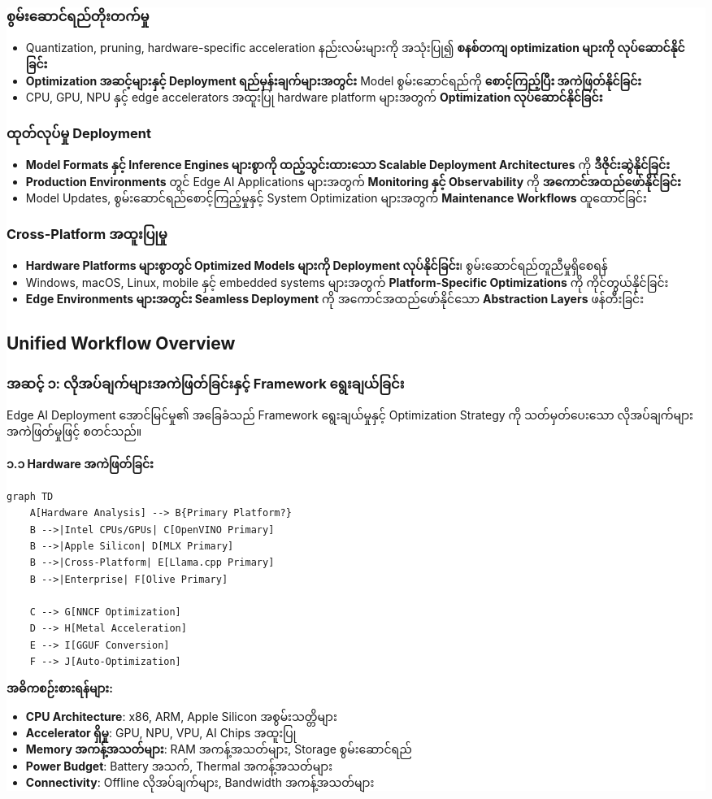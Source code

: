 ### စွမ်းဆောင်ရည်တိုးတက်မှု
- Quantization, pruning, hardware-specific acceleration နည်းလမ်းများကို အသုံးပြု၍ **စနစ်တကျ optimization များကို လုပ်ဆောင်နိုင်ခြင်း**
- **Optimization အဆင့်များနှင့် Deployment ရည်မှန်းချက်များအတွင်း** Model စွမ်းဆောင်ရည်ကို **စောင့်ကြည့်ပြီး အကဲဖြတ်နိုင်ခြင်း**
- CPU, GPU, NPU နှင့် edge accelerators အထူးပြု hardware platform များအတွက် **Optimization လုပ်ဆောင်နိုင်ခြင်း**

### ထုတ်လုပ်မှု Deployment
- **Model Formats နှင့် Inference Engines များစွာကို ထည့်သွင်းထားသော Scalable Deployment Architectures** ကို **ဒီဇိုင်းဆွဲနိုင်ခြင်း**
- **Production Environments** တွင် Edge AI Applications များအတွက် **Monitoring နှင့် Observability** ကို **အကောင်အထည်ဖော်နိုင်ခြင်း**
- Model Updates, စွမ်းဆောင်ရည်စောင့်ကြည့်မှုနှင့် System Optimization များအတွက် **Maintenance Workflows** ထူထောင်ခြင်း

### Cross-Platform အထူးပြုမှု
- **Hardware Platforms များစွာတွင် Optimized Models များကို Deployment လုပ်နိုင်ခြင်း**၊ စွမ်းဆောင်ရည်တူညီမှုရှိစေရန်
- Windows, macOS, Linux, mobile နှင့် embedded systems များအတွက် **Platform-Specific Optimizations** ကို ကိုင်တွယ်နိုင်ခြင်း
- **Edge Environments များအတွင်း Seamless Deployment** ကို အကောင်အထည်ဖော်နိုင်သော **Abstraction Layers** ဖန်တီးခြင်း

## Unified Workflow Overview

### အဆင့် ၁: လိုအပ်ချက်များအကဲဖြတ်ခြင်းနှင့် Framework ရွေးချယ်ခြင်း

Edge AI Deployment အောင်မြင်မှု၏ အခြေခံသည် Framework ရွေးချယ်မှုနှင့် Optimization Strategy ကို သတ်မှတ်ပေးသော လိုအပ်ချက်များအကဲဖြတ်မှုဖြင့် စတင်သည်။

#### ၁.၁ Hardware အကဲဖြတ်ခြင်း
```mermaid
graph TD
    A[Hardware Analysis] --> B{Primary Platform?}
    B -->|Intel CPUs/GPUs| C[OpenVINO Primary]
    B -->|Apple Silicon| D[MLX Primary]
    B -->|Cross-Platform| E[Llama.cpp Primary]
    B -->|Enterprise| F[Olive Primary]
    
    C --> G[NNCF Optimization]
    D --> H[Metal Acceleration]
    E --> I[GGUF Conversion]
    F --> J[Auto-Optimization]
```

**အဓိကစဉ်းစားရန်များ:**
- **CPU Architecture**: x86, ARM, Apple Silicon အစွမ်းသတ္တိများ
- **Accelerator ရှိမှု**: GPU, NPU, VPU, AI Chips အထူးပြု
- **Memory အကန့်အသတ်များ**: RAM အကန့်အသတ်များ, Storage စွမ်းဆောင်ရည်
- **Power Budget**: Battery အသက်, Thermal အကန့်အသတ်များ
- **Connectivity**: Offline လိုအပ်ချက်များ, Bandwidth အကန့်အသတ်များ
